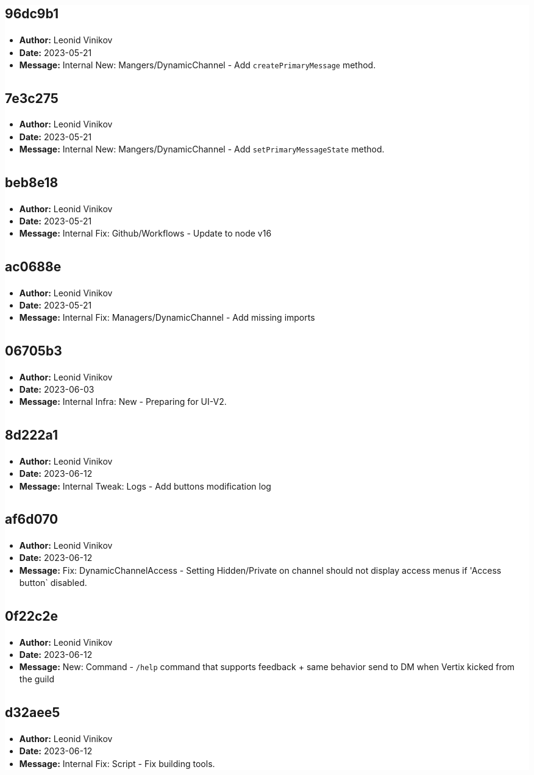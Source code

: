 ## 96dc9b1
- **Author:** Leonid Vinikov
- **Date:** 2023-05-21
- **Message:** Internal New: Mangers/DynamicChannel - Add `createPrimaryMessage` method.

## 7e3c275
- **Author:** Leonid Vinikov
- **Date:** 2023-05-21
- **Message:** Internal New: Mangers/DynamicChannel - Add `setPrimaryMessageState` method.

## beb8e18
- **Author:** Leonid Vinikov
- **Date:** 2023-05-21
- **Message:** Internal Fix: Github/Workflows - Update to node v16

## ac0688e
- **Author:** Leonid Vinikov
- **Date:** 2023-05-21
- **Message:** Internal Fix: Managers/DynamicChannel - Add missing imports

## 06705b3
- **Author:** Leonid Vinikov
- **Date:** 2023-06-03
- **Message:** Internal Infra: New - Preparing for UI-V2.

## 8d222a1
- **Author:** Leonid Vinikov
- **Date:** 2023-06-12
- **Message:** Internal Tweak: Logs - Add buttons modification log

## af6d070
- **Author:** Leonid Vinikov
- **Date:** 2023-06-12
- **Message:** Fix: DynamicChannelAccess - Setting Hidden/Private on channel should not display access menus if 'Access button` disabled.

## 0f22c2e
- **Author:** Leonid Vinikov
- **Date:** 2023-06-12
- **Message:** New: Command - `/help` command that supports feedback + same behavior send to DM when Vertix kicked from the guild

## d32aee5
- **Author:** Leonid Vinikov
- **Date:** 2023-06-12
- **Message:** Internal Fix: Script - Fix building tools.
